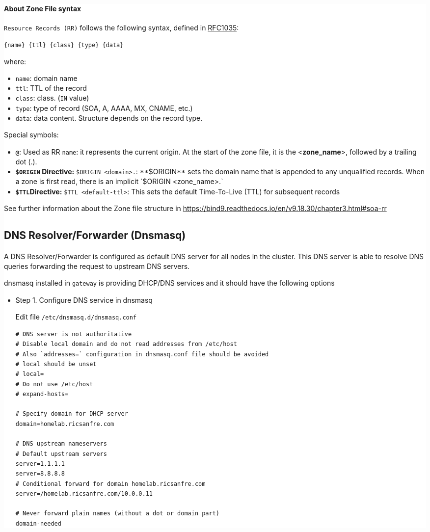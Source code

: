 
#### About Zone File syntax

`Resource Records (RR)` follows the following syntax, defined in [RFC1035](https://datatracker.ietf.org/doc/html/rfc1035):

`{name} {ttl} {class} {type} {data}`

where:
- `name`: domain name
- `ttl`: TTL of the record
- `class`: class. (`IN` value)
- `type`: type of record (SOA, A, AAAA, MX, CNAME, etc.)
- `data`: data content. Structure depends on the record type.

Special symbols:

- **`@`**:
  Used as RR `name`: it  represents the current origin. At the start of the zone file, it is the <**zone_name**>, followed by a trailing dot (.).
- **`$ORIGIN` Directive:**
  `$ORIGIN <domain>.`: **$ORIGIN** sets the domain name that is appended to any unqualified records.
  When a zone is first read, there is an implicit `$ORIGIN <zone_name>.`
- **`$TTL`Directive:**
  `$TTL <default-ttl>`: This sets the default Time-To-Live (TTL) for subsequent records

See further information about the Zone file structure in https://bind9.readthedocs.io/en/v9.18.30/chapter3.html#soa-rr


## DNS Resolver/Forwarder (Dnsmasq)

A DNS Resolver/Forwarder is configured as default DNS server for all nodes in the cluster. This DNS server is able to resolve DNS queries forwarding the request to upstream DNS servers.

dnsmasq installed in `gateway` is providing DHCP/DNS services and it should have the following options

- Step 1. Configure DNS service in dnsmasq

  Edit file `/etc/dnsmasq.d/dnsmasq.conf`

  ```
  # DNS server is not authoritative
  # Disable local domain and do not read addresses from /etc/host
  # Also `addresses=` configuration in dnsmasq.conf file should be avoided
  # local should be unset
  # local=
  # Do not use /etc/host
  # expand-hosts=

  # Specify domain for DHCP server
  domain=homelab.ricsanfre.com

  # DNS upstream nameservers
  # Default upstream servers
  server=1.1.1.1
  server=8.8.8.8
  # Conditional forward for domain homelab.ricsanfre.com
  server=/homelab.ricsanfre.com/10.0.0.11

  # Never forward plain names (without a dot or domain part)
  domain-needed

  ```
